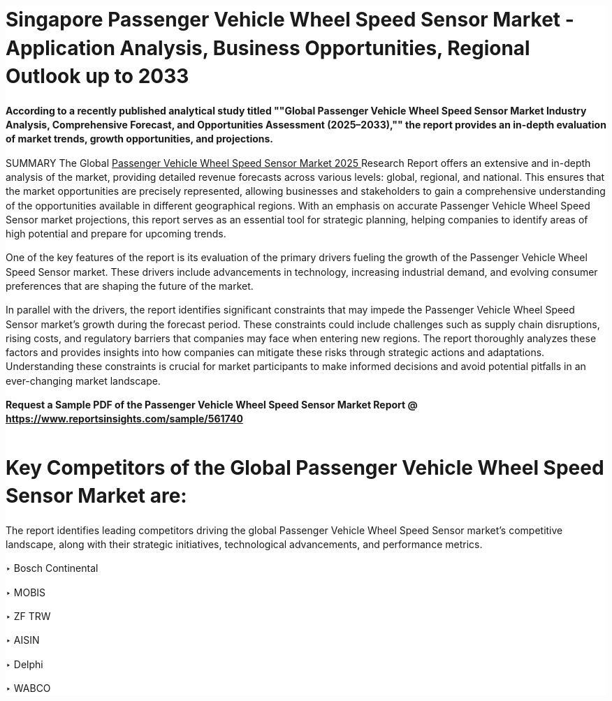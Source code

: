 # Singapore Passenger Vehicle Wheel Speed Sensor Market - Application Analysis, Business Opportunities, Regional Outlook up to 2033

<strong>According to a recently published analytical study titled ""Global Passenger Vehicle Wheel Speed Sensor Market Industry Analysis, Comprehensive Forecast, and Opportunities Assessment (2025–2033),"" the report provides an in-depth evaluation of market trends, growth opportunities, and projections.</strong>

SUMMARY The Global <a href=https://www.reportsinsights.com/sample/561740>Passenger Vehicle Wheel Speed Sensor Market 2025 </a> Research Report offers an extensive and in-depth analysis of the market, providing detailed revenue forecasts across various levels: global, regional, and national. This ensures that the market opportunities are precisely represented, allowing businesses and stakeholders to gain a comprehensive understanding of the opportunities available in different geographical regions. With an emphasis on accurate Passenger Vehicle Wheel Speed Sensor market projections, this report serves as an essential tool for strategic planning, helping companies to identify areas of high potential and prepare for upcoming trends.

One of the key features of the report is its evaluation of the primary drivers fueling the growth of the Passenger Vehicle Wheel Speed Sensor market. These drivers include advancements in technology, increasing industrial demand, and evolving consumer preferences that are shaping the future of the market. 

In parallel with the drivers, the report identifies significant constraints that may impede the Passenger Vehicle Wheel Speed Sensor market’s growth during the forecast period. These constraints could include challenges such as supply chain disruptions, rising costs, and regulatory barriers that companies may face when entering new regions. The report thoroughly analyzes these factors and provides insights into how companies can mitigate these risks through strategic actions and adaptations. Understanding these constraints is crucial for market participants to make informed decisions and avoid potential pitfalls in an ever-changing market landscape.

<strong>Request a Sample PDF of the Passenger Vehicle Wheel Speed Sensor Market Report </strong><strong>@<a href=https://www.reportsinsights.com/sample/561740> https://www.reportsinsights.com/sample/561740</a></strong></font>

# <strong>Key Competitors of the Global Passenger Vehicle Wheel Speed Sensor Market are:</strong>

The report identifies leading competitors driving the global Passenger Vehicle Wheel Speed Sensor market’s competitive landscape, along with their strategic initiatives, technological advancements, and performance metrics.

‣ Bosch Continental

‣ MOBIS

‣ ZF TRW

‣ AISIN

‣ Delphi

‣ WABCO
